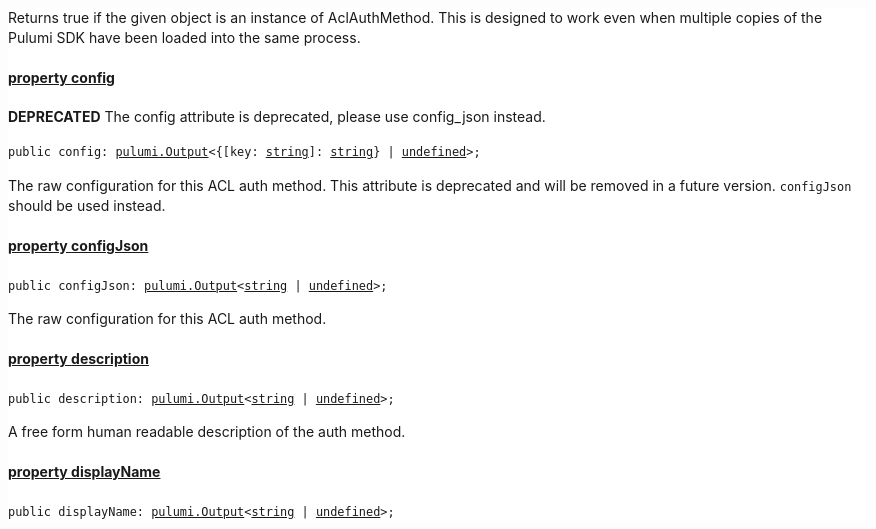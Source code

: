 
Returns true if the given object is an instance of AclAuthMethod.  This is designed to work even
when multiple copies of the Pulumi SDK have been loaded into the same process.

<h4 class="pdoc-member-header" id="AclAuthMethod-config">
<a class="pdoc-child-name" href="https://github.com/pulumi/pulumi-consul/blob/7738ce3d3e60511624819edb7f45ba306bd4b411/sdk/nodejs/aclAuthMethod.ts#L86">property <b>config</b></a>
</h4>

<div class="note note-deprecated">
<i class="fas fa-exclamation-triangle pr-2"></i><strong>DEPRECATED</strong>
The config attribute is deprecated, please use config_json instead.
</div>
<pre class="highlight"><code><span class='kd'>public </span>config: <a href='/docs/reference/pkg/nodejs/pulumi/pulumi/#Output'>pulumi.Output</a>&lt;{[key: <span class='kd'><a href='https://developer.mozilla.org/en-US/docs/Web/JavaScript/Reference/Global_Objects/String'>string</a></span>]: <span class='kd'><a href='https://developer.mozilla.org/en-US/docs/Web/JavaScript/Reference/Global_Objects/String'>string</a></span>} | <span class='kd'><a href='https://developer.mozilla.org/en-US/docs/Web/JavaScript/Reference/Global_Objects/undefined'>undefined</a></span>&gt;;</code></pre>

The raw configuration for this ACL auth method. This
attribute is deprecated and will be removed in a future version. `configJson`
should be used instead.

<h4 class="pdoc-member-header" id="AclAuthMethod-configJson">
<a class="pdoc-child-name" href="https://github.com/pulumi/pulumi-consul/blob/7738ce3d3e60511624819edb7f45ba306bd4b411/sdk/nodejs/aclAuthMethod.ts#L90">property <b>configJson</b></a>
</h4>

<pre class="highlight"><code><span class='kd'>public </span>configJson: <a href='/docs/reference/pkg/nodejs/pulumi/pulumi/#Output'>pulumi.Output</a>&lt;<span class='kd'><a href='https://developer.mozilla.org/en-US/docs/Web/JavaScript/Reference/Global_Objects/String'>string</a></span> | <span class='kd'><a href='https://developer.mozilla.org/en-US/docs/Web/JavaScript/Reference/Global_Objects/undefined'>undefined</a></span>&gt;;</code></pre>

The raw configuration for this ACL auth method.

<h4 class="pdoc-member-header" id="AclAuthMethod-description">
<a class="pdoc-child-name" href="https://github.com/pulumi/pulumi-consul/blob/7738ce3d3e60511624819edb7f45ba306bd4b411/sdk/nodejs/aclAuthMethod.ts#L94">property <b>description</b></a>
</h4>

<pre class="highlight"><code><span class='kd'>public </span>description: <a href='/docs/reference/pkg/nodejs/pulumi/pulumi/#Output'>pulumi.Output</a>&lt;<span class='kd'><a href='https://developer.mozilla.org/en-US/docs/Web/JavaScript/Reference/Global_Objects/String'>string</a></span> | <span class='kd'><a href='https://developer.mozilla.org/en-US/docs/Web/JavaScript/Reference/Global_Objects/undefined'>undefined</a></span>&gt;;</code></pre>

A free form human readable description of the auth method.

<h4 class="pdoc-member-header" id="AclAuthMethod-displayName">
<a class="pdoc-child-name" href="https://github.com/pulumi/pulumi-consul/blob/7738ce3d3e60511624819edb7f45ba306bd4b411/sdk/nodejs/aclAuthMethod.ts#L99">property <b>displayName</b></a>
</h4>

<pre class="highlight"><code><span class='kd'>public </span>displayName: <a href='/docs/reference/pkg/nodejs/pulumi/pulumi/#Output'>pulumi.Output</a>&lt;<span class='kd'><a href='https://developer.mozilla.org/en-US/docs/Web/JavaScript/Reference/Global_Objects/String'>string</a></span> | <span class='kd'><a href='https://developer.mozilla.org/en-US/docs/Web/JavaScript/Reference/Global_Objects/undefined'>undefined</a></span>&gt;;</code></pre>
